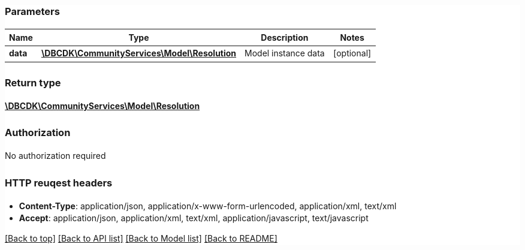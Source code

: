 ```php
```

### Parameters

Name | Type | Description  | Notes
------------- | ------------- | ------------- | -------------
 **data** | [**\DBCDK\CommunityServices\Model\Resolution**](\DBCDK\CommunityServices\Model\Resolution.md)| Model instance data | [optional] 

### Return type

[**\DBCDK\CommunityServices\Model\Resolution**](Resolution.md)

### Authorization

No authorization required

### HTTP reuqest headers

 - **Content-Type**: application/json, application/x-www-form-urlencoded, application/xml, text/xml
 - **Accept**: application/json, application/xml, text/xml, application/javascript, text/javascript

[[Back to top]](#) [[Back to API list]](../README.md#documentation-for-api-endpoints) [[Back to Model list]](../README.md#documentation-for-models) [[Back to README]](../README.md)

